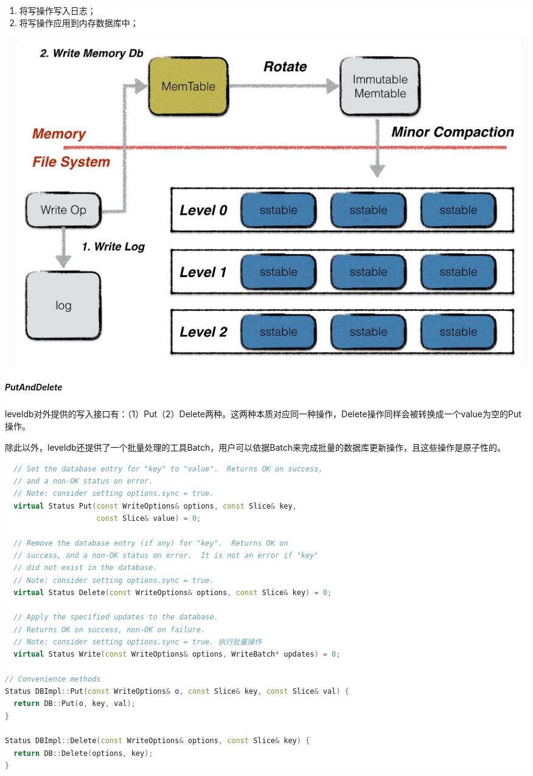 1. 将写操作写入日志；
2. 将写操作应用到内存数据库中；

![27](images/27.jpg)



##### PutAndDelete

leveldb对外提供的写入接口有：（1）Put（2）Delete两种。这两种本质对应同一种操作，Delete操作同样会被转换成一个value为空的Put操作。

除此以外，leveldb还提供了一个批量处理的工具Batch，用户可以依据Batch来完成批量的数据库更新操作，且这些操作是原子性的。

```cpp
  // Set the database entry for "key" to "value".  Returns OK on success,
  // and a non-OK status on error.
  // Note: consider setting options.sync = true.
  virtual Status Put(const WriteOptions& options, const Slice& key,
                     const Slice& value) = 0;

  // Remove the database entry (if any) for "key".  Returns OK on
  // success, and a non-OK status on error.  It is not an error if "key"
  // did not exist in the database.
  // Note: consider setting options.sync = true.
  virtual Status Delete(const WriteOptions& options, const Slice& key) = 0;

  // Apply the specified updates to the database.
  // Returns OK on success, non-OK on failure.
  // Note: consider setting options.sync = true. 执行批量操作
  virtual Status Write(const WriteOptions& options, WriteBatch* updates) = 0;

// Convenience methods
Status DBImpl::Put(const WriteOptions& o, const Slice& key, const Slice& val) {
  return DB::Put(o, key, val);
}

Status DBImpl::Delete(const WriteOptions& options, const Slice& key) {
  return DB::Delete(options, key);
}
```